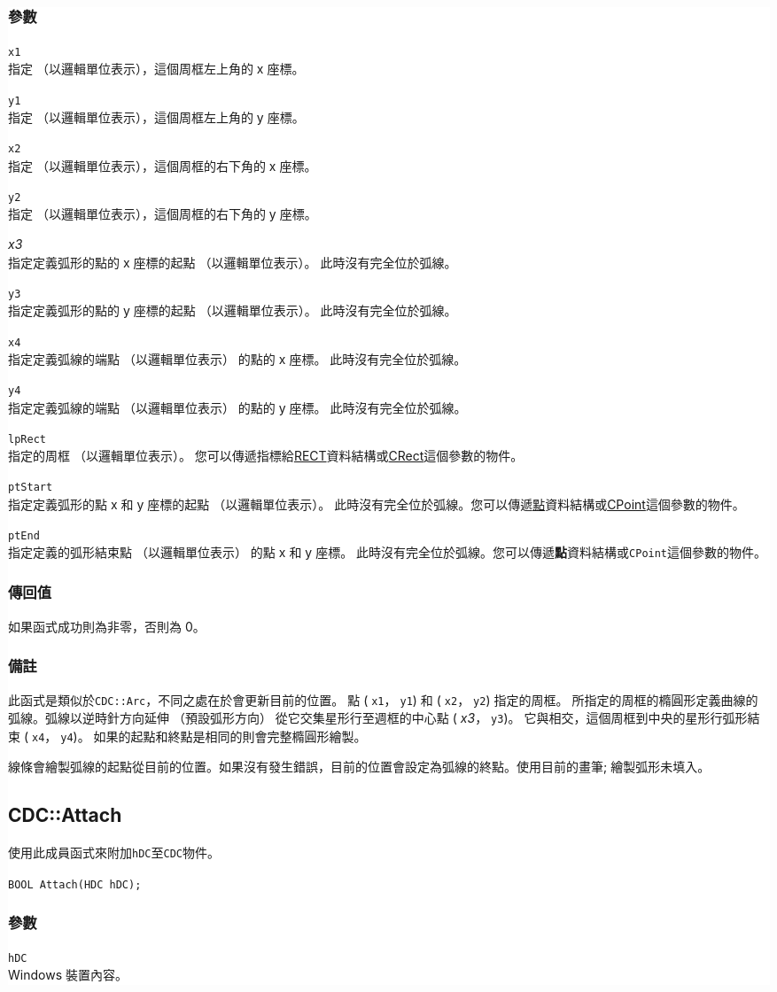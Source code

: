   
### <a name="parameters"></a>參數  
 `x1`  
 指定 （以邏輯單位表示），這個周框左上角的 x 座標。  
  
 `y1`  
 指定 （以邏輯單位表示），這個周框左上角的 y 座標。  
  
 `x2`  
 指定 （以邏輯單位表示），這個周框的右下角的 x 座標。  
  
 `y2`  
 指定 （以邏輯單位表示），這個周框的右下角的 y 座標。  
  
 *x3*  
 指定定義弧形的點的 x 座標的起點 （以邏輯單位表示）。 此時沒有完全位於弧線。  
  
 `y3`  
 指定定義弧形的點的 y 座標的起點 （以邏輯單位表示）。 此時沒有完全位於弧線。  
  
 `x4`  
 指定定義弧線的端點 （以邏輯單位表示） 的點的 x 座標。 此時沒有完全位於弧線。  
  
 `y4`  
 指定定義弧線的端點 （以邏輯單位表示） 的點的 y 座標。 此時沒有完全位於弧線。  
  
 `lpRect`  
 指定的周框 （以邏輯單位表示）。 您可以傳遞指標給[RECT](../../mfc/reference/rect-structure1.md)資料結構或[CRect](../../atl-mfc-shared/reference/crect-class.md)這個參數的物件。  
  
 `ptStart`  
 指定定義弧形的點 x 和 y 座標的起點 （以邏輯單位表示）。 此時沒有完全位於弧線。您可以傳遞[點](../../mfc/reference/point-structure1.md)資料結構或[CPoint](../../atl-mfc-shared/reference/cpoint-class.md)這個參數的物件。  
  
 `ptEnd`  
 指定定義的弧形結束點 （以邏輯單位表示） 的點 x 和 y 座標。 此時沒有完全位於弧線。您可以傳遞**點**資料結構或`CPoint`這個參數的物件。  
  
### <a name="return-value"></a>傳回值  
 如果函式成功則為非零，否則為 0。  
  
### <a name="remarks"></a>備註  
 此函式是類似於`CDC::Arc`，不同之處在於會更新目前的位置。 點 ( `x1`， `y1`) 和 ( `x2`， `y2`) 指定的周框。 所指定的周框的橢圓形定義曲線的弧線。弧線以逆時針方向延伸 （預設弧形方向） 從它交集星形行至週框的中心點 ( *x3*， `y3`)。 它與相交，這個周框到中央的星形行弧形結束 ( `x4`， `y4`)。 如果的起點和終點是相同的則會完整橢圓形繪製。  
  
 線條會繪製弧線的起點從目前的位置。如果沒有發生錯誤，目前的位置會設定為弧線的終點。使用目前的畫筆; 繪製弧形未填入。  
  
##  <a name="attach"></a>  CDC::Attach  
 使用此成員函式來附加`hDC`至`CDC`物件。  
  
```  
BOOL Attach(HDC hDC);
```  
  
### <a name="parameters"></a>參數  
 `hDC`  
 Windows 裝置內容。  
  
